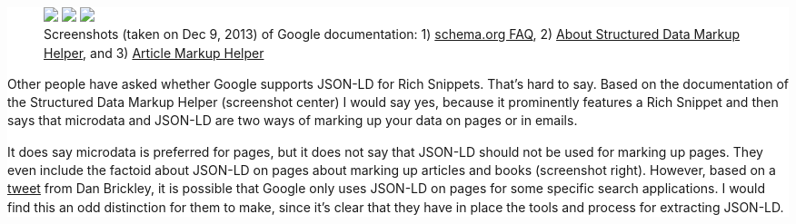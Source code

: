 <figure width="100%">
<a href="/images/blog/2013/schema.org FAQ   Webmaster Tools Help.png"><img style="vertical-align:top; width: 32%" src="/images/blog/2013/schema.org FAQ   Webmaster Tools Help.png" /></a>
<a href="/images/blog/2013/About Structured Data Markup Helper   Webmaster Tools Help.png"><img style="vertical-align:top; width: 32%" src="/images/blog/2013/About Structured Data Markup Helper   Webmaster Tools Help.png" /></a>
<a href="/images/blog/2013/Markup Helper   Article   Webmaster Tools Help.png"><img style="vertical-align:top; width: 32%" src="/images/blog/2013/Markup Helper   Article   Webmaster Tools Help.png" /></a>
<figcaption>Screenshots (taken on Dec 9, 2013) of Google documentation: 1) <a href="https://support.google.com/webmasters/answer/1211158">schema.org FAQ</a>, 2) <a href="https://support.google.com/webmasters/answer/3069489?hl=en&ref_topic=3068649">About Structured Data Markup Helper</a>, and 3) <a href="https://support.google.com/webmasters/answer/3222269">Article Markup Helper</a></figcaption>
</figure>

<p>Other people have asked whether Google supports JSON-LD for Rich Snippets. That&#8217;s hard to say. Based on the documentation of the Structured Data Markup Helper (screenshot center) I would say yes, because it prominently features a Rich Snippet and then says that microdata and JSON-LD are two ways of marking up your data on pages or in emails.</p>
<p>It does say microdata is preferred for pages, but it does not say that JSON-LD should not be used for marking up pages. They even include the factoid about JSON-LD on pages about marking up articles and books (screenshot right). However, based on a <a href="https://twitter.com/danbri/status/410074522293784576">tweet</a> from Dan Brickley, it is possible that Google only uses JSON-LD on pages for some specific search applications. I would find this an odd distinction for them to make, since it&#8217;s clear that they have in place the tools and process for extracting JSON-LD.</p>
